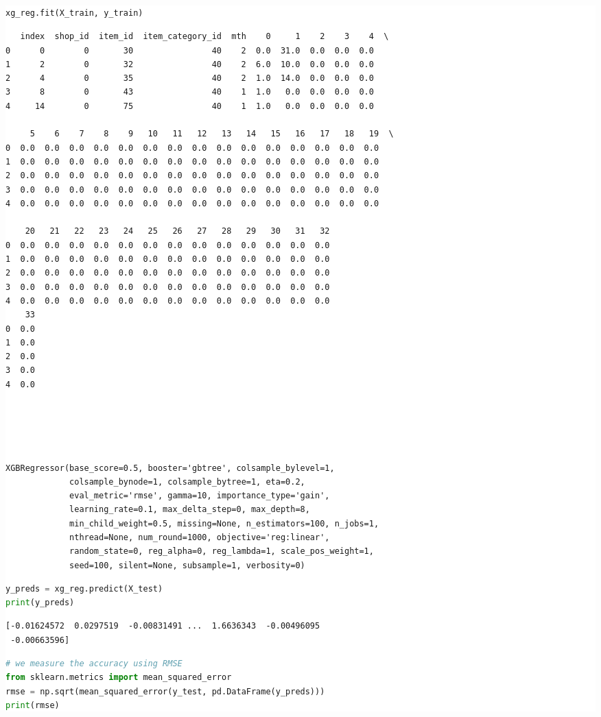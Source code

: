 ```python
xg_reg.fit(X_train, y_train)
```

       index  shop_id  item_id  item_category_id  mth    0     1    2    3    4  \
    0      0        0       30                40    2  0.0  31.0  0.0  0.0  0.0   
    1      2        0       32                40    2  6.0  10.0  0.0  0.0  0.0   
    2      4        0       35                40    2  1.0  14.0  0.0  0.0  0.0   
    3      8        0       43                40    1  1.0   0.0  0.0  0.0  0.0   
    4     14        0       75                40    1  1.0   0.0  0.0  0.0  0.0   
    
         5    6    7    8    9   10   11   12   13   14   15   16   17   18   19  \
    0  0.0  0.0  0.0  0.0  0.0  0.0  0.0  0.0  0.0  0.0  0.0  0.0  0.0  0.0  0.0   
    1  0.0  0.0  0.0  0.0  0.0  0.0  0.0  0.0  0.0  0.0  0.0  0.0  0.0  0.0  0.0   
    2  0.0  0.0  0.0  0.0  0.0  0.0  0.0  0.0  0.0  0.0  0.0  0.0  0.0  0.0  0.0   
    3  0.0  0.0  0.0  0.0  0.0  0.0  0.0  0.0  0.0  0.0  0.0  0.0  0.0  0.0  0.0   
    4  0.0  0.0  0.0  0.0  0.0  0.0  0.0  0.0  0.0  0.0  0.0  0.0  0.0  0.0  0.0   
    
        20   21   22   23   24   25   26   27   28   29   30   31   32  
    0  0.0  0.0  0.0  0.0  0.0  0.0  0.0  0.0  0.0  0.0  0.0  0.0  0.0  
    1  0.0  0.0  0.0  0.0  0.0  0.0  0.0  0.0  0.0  0.0  0.0  0.0  0.0  
    2  0.0  0.0  0.0  0.0  0.0  0.0  0.0  0.0  0.0  0.0  0.0  0.0  0.0  
    3  0.0  0.0  0.0  0.0  0.0  0.0  0.0  0.0  0.0  0.0  0.0  0.0  0.0  
    4  0.0  0.0  0.0  0.0  0.0  0.0  0.0  0.0  0.0  0.0  0.0  0.0  0.0  
        33
    0  0.0
    1  0.0
    2  0.0
    3  0.0
    4  0.0
    




    XGBRegressor(base_score=0.5, booster='gbtree', colsample_bylevel=1,
                 colsample_bynode=1, colsample_bytree=1, eta=0.2,
                 eval_metric='rmse', gamma=10, importance_type='gain',
                 learning_rate=0.1, max_delta_step=0, max_depth=8,
                 min_child_weight=0.5, missing=None, n_estimators=100, n_jobs=1,
                 nthread=None, num_round=1000, objective='reg:linear',
                 random_state=0, reg_alpha=0, reg_lambda=1, scale_pos_weight=1,
                 seed=100, silent=None, subsample=1, verbosity=0)




```python
y_preds = xg_reg.predict(X_test)
print(y_preds)
```

    [-0.01624572  0.0297519  -0.00831491 ...  1.6636343  -0.00496095
     -0.00663596]
    


```python
# we measure the accuracy using RMSE
from sklearn.metrics import mean_squared_error
rmse = np.sqrt(mean_squared_error(y_test, pd.DataFrame(y_preds)))
print(rmse)
```
